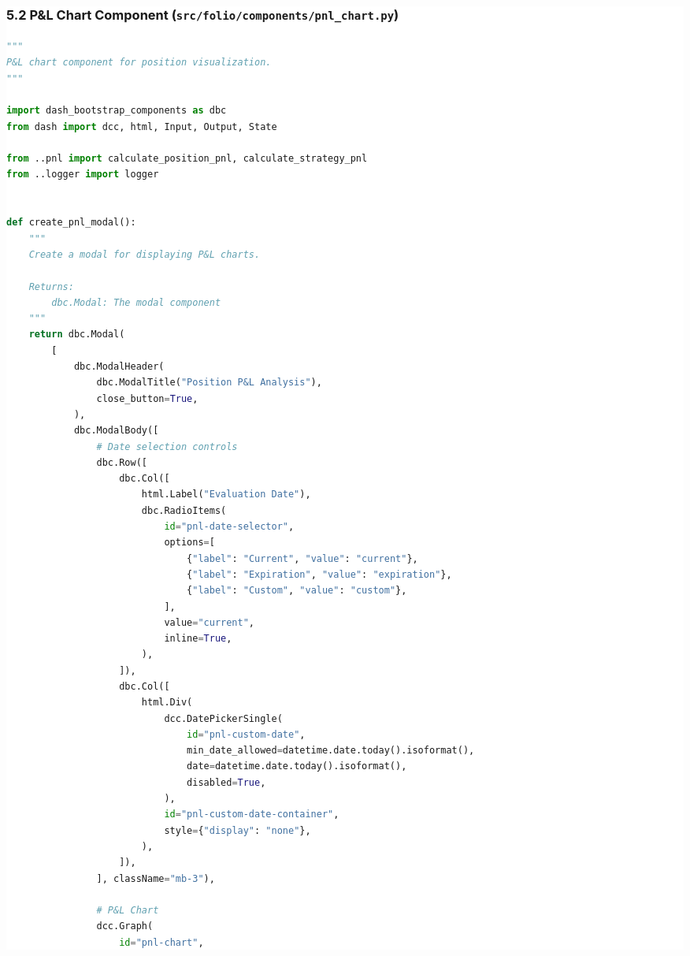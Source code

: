 ```python
```

### 5.2 P&L Chart Component (`src/folio/components/pnl_chart.py`)

```python
"""
P&L chart component for position visualization.
"""

import dash_bootstrap_components as dbc
from dash import dcc, html, Input, Output, State

from ..pnl import calculate_position_pnl, calculate_strategy_pnl
from ..logger import logger


def create_pnl_modal():
    """
    Create a modal for displaying P&L charts.

    Returns:
        dbc.Modal: The modal component
    """
    return dbc.Modal(
        [
            dbc.ModalHeader(
                dbc.ModalTitle("Position P&L Analysis"),
                close_button=True,
            ),
            dbc.ModalBody([
                # Date selection controls
                dbc.Row([
                    dbc.Col([
                        html.Label("Evaluation Date"),
                        dbc.RadioItems(
                            id="pnl-date-selector",
                            options=[
                                {"label": "Current", "value": "current"},
                                {"label": "Expiration", "value": "expiration"},
                                {"label": "Custom", "value": "custom"},
                            ],
                            value="current",
                            inline=True,
                        ),
                    ]),
                    dbc.Col([
                        html.Div(
                            dcc.DatePickerSingle(
                                id="pnl-custom-date",
                                min_date_allowed=datetime.date.today().isoformat(),
                                date=datetime.date.today().isoformat(),
                                disabled=True,
                            ),
                            id="pnl-custom-date-container",
                            style={"display": "none"},
                        ),
                    ]),
                ], className="mb-3"),

                # P&L Chart
                dcc.Graph(
                    id="pnl-chart",
```